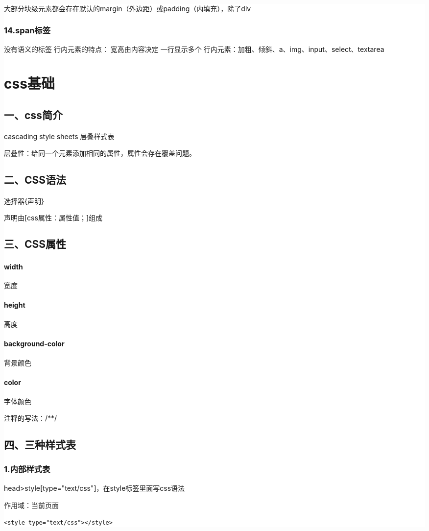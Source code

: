 大部分块级元素都会存在默认的margin（外边距）或padding（内填充），除了div

### 14.span标签 

没有语义的标签
行内元素的特点：
	宽高由内容决定
	一行显示多个
行内元素：加粗、倾斜、a、img、input、select、textarea

# css基础

## 一、css简介

cascading style sheets 层叠样式表

层叠性：给同一个元素添加相同的属性，属性会存在覆盖问题。

## 二、CSS语法

选择器{声明}

声明由[css属性：属性值；]组成

## 三、CSS属性

#### width

宽度

#### height

高度

#### background-color

背景颜色

#### color

字体颜色

注释的写法：/**/

## 四、三种样式表

### 1.内部样式表

head>style[type="text/css"]，在style标签里面写css语法

作用域：当前页面

```
<style type="text/css"></style>
```
